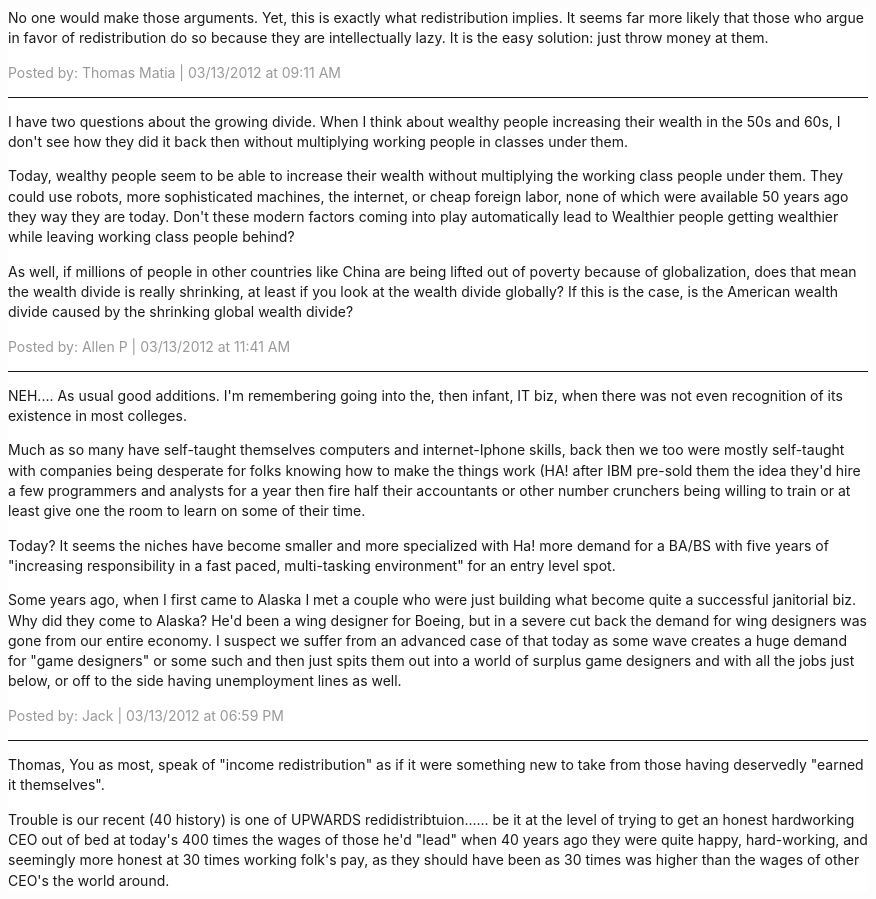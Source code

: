 No one would make those arguments. Yet, this is exactly what redistribution implies. It seems far more likely that those who argue in favor of redistribution do so because they are intellectually lazy. It is the easy solution: just throw money at them. 

<span style="color:#999">Posted by: Thomas Matia | 03/13/2012 at 09:11 AM</span>

---

I have two questions about the growing divide.  When I think about wealthy people increasing their wealth in the 50s and 60s, I don't see how they did it back then without multiplying working people in classes under them.

Today, wealthy people seem to be able to increase their wealth without multiplying the working class people under them.  They could use robots, more sophisticated machines, the internet, or cheap foreign labor, none of which were available 50 years ago they way they are today.  Don't these modern factors coming into play automatically lead to Wealthier people getting wealthier while leaving working class people behind?

As well, if millions of people in other countries like China are being lifted out of poverty because of globalization, does that mean the wealth divide is really shrinking, at least if you look at the wealth divide globally? If this is the case, is the American wealth divide caused by the shrinking global wealth divide?  

<span style="color:#999">Posted by: Allen P | 03/13/2012 at 11:41 AM</span>

---

NEH.... As usual good additions.  I'm remembering going into the, then infant, IT biz, when there was not even recognition of its existence in most colleges.  

Much as so many have self-taught themselves computers and internet-Iphone skills, back then we too were mostly self-taught with companies being desperate for folks knowing how to make the things  work (HA! after IBM pre-sold them the idea they'd hire a few programmers and analysts for a year then fire half their accountants or other number crunchers being willing to train or at least give one the room to learn on some of their time.  

Today? It seems the niches have become smaller and more specialized with Ha! more demand for a BA/BS with five years of "increasing responsibility in a fast paced, multi-tasking environment" for an entry level spot. 

Some years ago, when I first came to Alaska I met a couple who were just building what become quite a successful janitorial biz. Why did they come to Alaska? He'd been a wing designer for Boeing, but in a severe cut back the demand for wing designers was gone from our entire economy.    I suspect we suffer from an advanced case of that today as some wave creates a huge demand for "game designers" or some such and then just spits them out into a world of surplus game designers and with all the jobs just below, or off to the side having unemployment lines as well.

<span style="color:#999">Posted by: Jack | 03/13/2012 at 06:59 PM</span>

---

Thomas, You as most, speak of "income redistribution" as if it were something new to take from those having deservedly "earned it themselves".  

Trouble is our recent (40 history) is one of UPWARDS redidistribtuion...... be it at the level of trying to get an honest hardworking CEO out of bed at today's 400 times the wages of those he'd "lead" when 40 years ago they were quite happy, hard-working, and seemingly more honest at 30 times working folk's pay, as they should have been as 30 times was higher than the wages of other CEO's the world around.  
